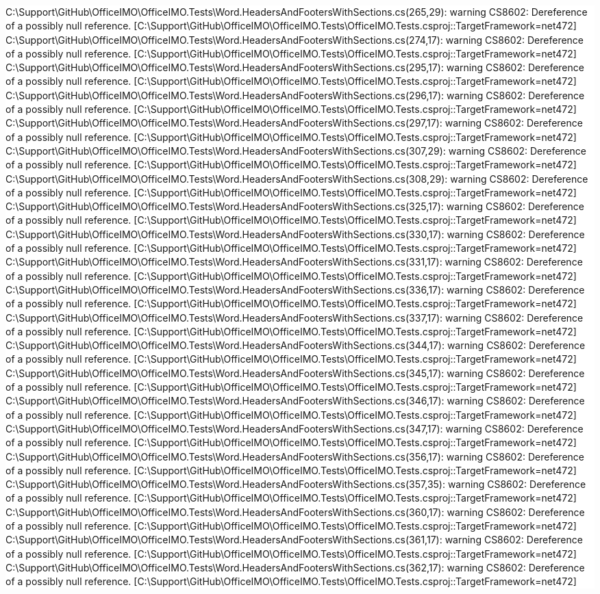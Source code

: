 C:\Support\GitHub\OfficeIMO\OfficeIMO.Tests\Word.HeadersAndFootersWithSections.cs(265,29): warning CS8602: Dereference of a possibly null reference. [C:\Support\GitHub\OfficeIMO\OfficeIMO.Tests\OfficeIMO.Tests.csproj::TargetFramework=net472]
C:\Support\GitHub\OfficeIMO\OfficeIMO.Tests\Word.HeadersAndFootersWithSections.cs(274,17): warning CS8602: Dereference of a possibly null reference. [C:\Support\GitHub\OfficeIMO\OfficeIMO.Tests\OfficeIMO.Tests.csproj::TargetFramework=net472]
C:\Support\GitHub\OfficeIMO\OfficeIMO.Tests\Word.HeadersAndFootersWithSections.cs(295,17): warning CS8602: Dereference of a possibly null reference. [C:\Support\GitHub\OfficeIMO\OfficeIMO.Tests\OfficeIMO.Tests.csproj::TargetFramework=net472]
C:\Support\GitHub\OfficeIMO\OfficeIMO.Tests\Word.HeadersAndFootersWithSections.cs(296,17): warning CS8602: Dereference of a possibly null reference. [C:\Support\GitHub\OfficeIMO\OfficeIMO.Tests\OfficeIMO.Tests.csproj::TargetFramework=net472]
C:\Support\GitHub\OfficeIMO\OfficeIMO.Tests\Word.HeadersAndFootersWithSections.cs(297,17): warning CS8602: Dereference of a possibly null reference. [C:\Support\GitHub\OfficeIMO\OfficeIMO.Tests\OfficeIMO.Tests.csproj::TargetFramework=net472]
C:\Support\GitHub\OfficeIMO\OfficeIMO.Tests\Word.HeadersAndFootersWithSections.cs(307,29): warning CS8602: Dereference of a possibly null reference. [C:\Support\GitHub\OfficeIMO\OfficeIMO.Tests\OfficeIMO.Tests.csproj::TargetFramework=net472]
C:\Support\GitHub\OfficeIMO\OfficeIMO.Tests\Word.HeadersAndFootersWithSections.cs(308,29): warning CS8602: Dereference of a possibly null reference. [C:\Support\GitHub\OfficeIMO\OfficeIMO.Tests\OfficeIMO.Tests.csproj::TargetFramework=net472]
C:\Support\GitHub\OfficeIMO\OfficeIMO.Tests\Word.HeadersAndFootersWithSections.cs(325,17): warning CS8602: Dereference of a possibly null reference. [C:\Support\GitHub\OfficeIMO\OfficeIMO.Tests\OfficeIMO.Tests.csproj::TargetFramework=net472]
C:\Support\GitHub\OfficeIMO\OfficeIMO.Tests\Word.HeadersAndFootersWithSections.cs(330,17): warning CS8602: Dereference of a possibly null reference. [C:\Support\GitHub\OfficeIMO\OfficeIMO.Tests\OfficeIMO.Tests.csproj::TargetFramework=net472]
C:\Support\GitHub\OfficeIMO\OfficeIMO.Tests\Word.HeadersAndFootersWithSections.cs(331,17): warning CS8602: Dereference of a possibly null reference. [C:\Support\GitHub\OfficeIMO\OfficeIMO.Tests\OfficeIMO.Tests.csproj::TargetFramework=net472]
C:\Support\GitHub\OfficeIMO\OfficeIMO.Tests\Word.HeadersAndFootersWithSections.cs(336,17): warning CS8602: Dereference of a possibly null reference. [C:\Support\GitHub\OfficeIMO\OfficeIMO.Tests\OfficeIMO.Tests.csproj::TargetFramework=net472]
C:\Support\GitHub\OfficeIMO\OfficeIMO.Tests\Word.HeadersAndFootersWithSections.cs(337,17): warning CS8602: Dereference of a possibly null reference. [C:\Support\GitHub\OfficeIMO\OfficeIMO.Tests\OfficeIMO.Tests.csproj::TargetFramework=net472]
C:\Support\GitHub\OfficeIMO\OfficeIMO.Tests\Word.HeadersAndFootersWithSections.cs(344,17): warning CS8602: Dereference of a possibly null reference. [C:\Support\GitHub\OfficeIMO\OfficeIMO.Tests\OfficeIMO.Tests.csproj::TargetFramework=net472]
C:\Support\GitHub\OfficeIMO\OfficeIMO.Tests\Word.HeadersAndFootersWithSections.cs(345,17): warning CS8602: Dereference of a possibly null reference. [C:\Support\GitHub\OfficeIMO\OfficeIMO.Tests\OfficeIMO.Tests.csproj::TargetFramework=net472]
C:\Support\GitHub\OfficeIMO\OfficeIMO.Tests\Word.HeadersAndFootersWithSections.cs(346,17): warning CS8602: Dereference of a possibly null reference. [C:\Support\GitHub\OfficeIMO\OfficeIMO.Tests\OfficeIMO.Tests.csproj::TargetFramework=net472]
C:\Support\GitHub\OfficeIMO\OfficeIMO.Tests\Word.HeadersAndFootersWithSections.cs(347,17): warning CS8602: Dereference of a possibly null reference. [C:\Support\GitHub\OfficeIMO\OfficeIMO.Tests\OfficeIMO.Tests.csproj::TargetFramework=net472]
C:\Support\GitHub\OfficeIMO\OfficeIMO.Tests\Word.HeadersAndFootersWithSections.cs(356,17): warning CS8602: Dereference of a possibly null reference. [C:\Support\GitHub\OfficeIMO\OfficeIMO.Tests\OfficeIMO.Tests.csproj::TargetFramework=net472]
C:\Support\GitHub\OfficeIMO\OfficeIMO.Tests\Word.HeadersAndFootersWithSections.cs(357,35): warning CS8602: Dereference of a possibly null reference. [C:\Support\GitHub\OfficeIMO\OfficeIMO.Tests\OfficeIMO.Tests.csproj::TargetFramework=net472]
C:\Support\GitHub\OfficeIMO\OfficeIMO.Tests\Word.HeadersAndFootersWithSections.cs(360,17): warning CS8602: Dereference of a possibly null reference. [C:\Support\GitHub\OfficeIMO\OfficeIMO.Tests\OfficeIMO.Tests.csproj::TargetFramework=net472]
C:\Support\GitHub\OfficeIMO\OfficeIMO.Tests\Word.HeadersAndFootersWithSections.cs(361,17): warning CS8602: Dereference of a possibly null reference. [C:\Support\GitHub\OfficeIMO\OfficeIMO.Tests\OfficeIMO.Tests.csproj::TargetFramework=net472]
C:\Support\GitHub\OfficeIMO\OfficeIMO.Tests\Word.HeadersAndFootersWithSections.cs(362,17): warning CS8602: Dereference of a possibly null reference. [C:\Support\GitHub\OfficeIMO\OfficeIMO.Tests\OfficeIMO.Tests.csproj::TargetFramework=net472]